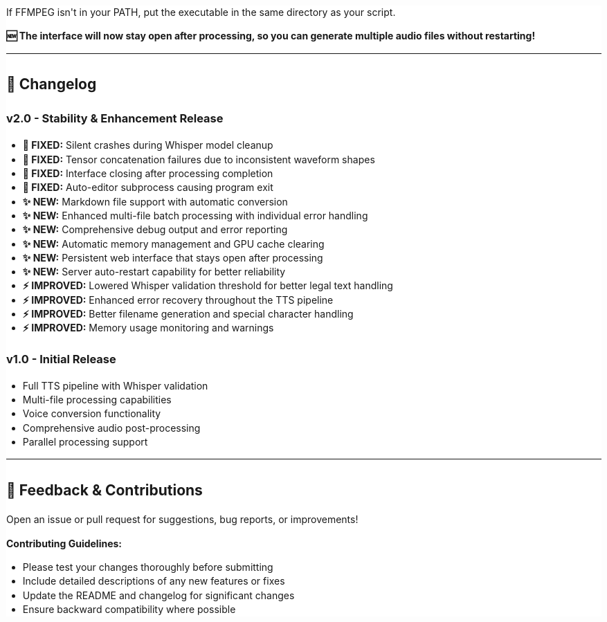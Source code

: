 If FFMPEG isn't in your PATH, put the executable in the same directory as your script.

**🆕 The interface will now stay open after processing, so you can generate multiple audio files without restarting!**

---

## 📝 Changelog

### v2.0 - Stability & Enhancement Release
- **🔧 FIXED:** Silent crashes during Whisper model cleanup
- **🔧 FIXED:** Tensor concatenation failures due to inconsistent waveform shapes
- **🔧 FIXED:** Interface closing after processing completion
- **🔧 FIXED:** Auto-editor subprocess causing program exit
- **✨ NEW:** Markdown file support with automatic conversion
- **✨ NEW:** Enhanced multi-file batch processing with individual error handling
- **✨ NEW:** Comprehensive debug output and error reporting
- **✨ NEW:** Automatic memory management and GPU cache clearing
- **✨ NEW:** Persistent web interface that stays open after processing
- **✨ NEW:** Server auto-restart capability for better reliability
- **⚡ IMPROVED:** Lowered Whisper validation threshold for better legal text handling
- **⚡ IMPROVED:** Enhanced error recovery throughout the TTS pipeline
- **⚡ IMPROVED:** Better filename generation and special character handling
- **⚡ IMPROVED:** Memory usage monitoring and warnings

### v1.0 - Initial Release
- Full TTS pipeline with Whisper validation
- Multi-file processing capabilities
- Voice conversion functionality
- Comprehensive audio post-processing
- Parallel processing support

---

## 📣 Feedback & Contributions

Open an issue or pull request for suggestions, bug reports, or improvements!

**Contributing Guidelines:**
- Please test your changes thoroughly before submitting
- Include detailed descriptions of any new features or fixes
- Update the README and changelog for significant changes
- Ensure backward compatibility where possible

